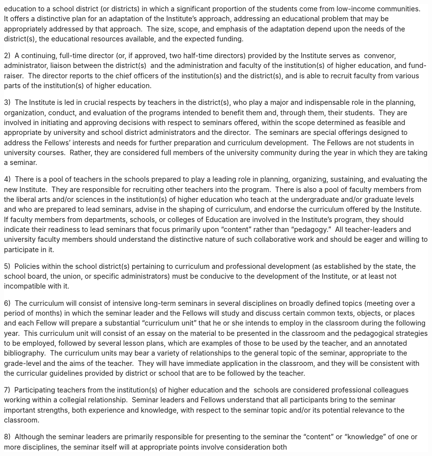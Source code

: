 education to a school district (or districts) in which a significant proportion
of the students come from low-income communities.  It offers a distinctive
plan for an adaptation of the Institute’s approach, addressing an educational
problem that may be appropriately addressed by that approach.  The
size, scope, and emphasis of the adaptation depend upon the needs of the
district(s), the educational resources available, and the expected funding.
</p><p>2)  A continuing, full-time director (or, if approved, two half-time
directors) provided by the Institute serves as  convenor, administrator,
liaison between the district(s)  and the administration and faculty
of the institution(s) of higher education, and fund-raiser.  The director
reports to the chief officers of the institution(s) and the district(s),
and is able to recruit faculty from various parts of the institution(s)
of higher education.
</p><p>3)  The Institute is led in crucial respects by teachers in the
district(s), who play a major and indispensable role in the planning, organization,
conduct, and evaluation of the programs intended to benefit them and, through
them, their students.  They are involved in initiating and approving
decisions with respect to seminars offered, within the scope determined
as feasible and appropriate by university and school district administrators
and the director.  The seminars are special offerings designed to
address the Fellows’ interests and needs for further preparation and curriculum
development.  The Fellows are not students in university courses. 
Rather, they are considered full members of the university community during
the year in which they are taking a seminar.
</p><p>4)  There is a pool of teachers in the schools prepared to play
a leading role in planning, organizing, sustaining, and evaluating the
new Institute.  They are responsible for recruiting other teachers
into the program.  There is also a pool of faculty members from the
liberal arts and/or sciences in the institution(s) of higher education
who teach at the undergraduate and/or graduate levels and who are prepared
to lead seminars, advise in the shaping of curriculum, and endorse the
curriculum offered by the Institute.  If faculty members from departments,
schools, or colleges of Education are involved in the Institute’s program,
they should indicate their readiness to lead seminars that focus primarily
upon “content” rather than “pedagogy.”  All teacher-leaders and university
faculty members should understand the distinctive nature of such collaborative
work and should be eager and willing to participate in it.
</p><p>5)  Policies within the school district(s) pertaining to curriculum
and professional development (as established by the state, the school board,
the union, or specific administrators) must be conducive to the development
of the Institute, or at least not incompatible with it.
</p><p>6)  The curriculum will consist of intensive long-term seminars
in several disciplines on broadly defined topics (meeting over a period
of months) in which the seminar leader and the Fellows will study and discuss
certain common texts, objects, or places and each Fellow will prepare a
substantial “curriculum unit” that he or she intends to employ in the classroom
during the following year.  This curriculum unit will consist of an
essay on the material to be presented in the classroom and the pedagogical
strategies to be employed, followed by several lesson plans, which are
examples of those to be used by the teacher, and an annotated bibliography. 
The curriculum units may bear a variety of relationships to the general
topic of the seminar, appropriate to the grade-level and the aims of the
teacher.  They will have immediate application in the classroom, and
they will be consistent with the curricular guidelines provided by district
or school that are to be followed by the teacher.
</p><p>7)  Participating teachers from the institution(s) of higher education
and the  schools are considered professional colleagues working within
a collegial relationship.  Seminar leaders and Fellows understand
that all participants bring to the seminar important strengths, both experience
and knowledge, with respect to the seminar topic and/or its potential relevance
to the classroom.
</p><p>8)  Although the seminar leaders are primarily responsible for
presenting to the seminar the “content” or “knowledge” of one or more disciplines,
the seminar itself will at appropriate points involve consideration both